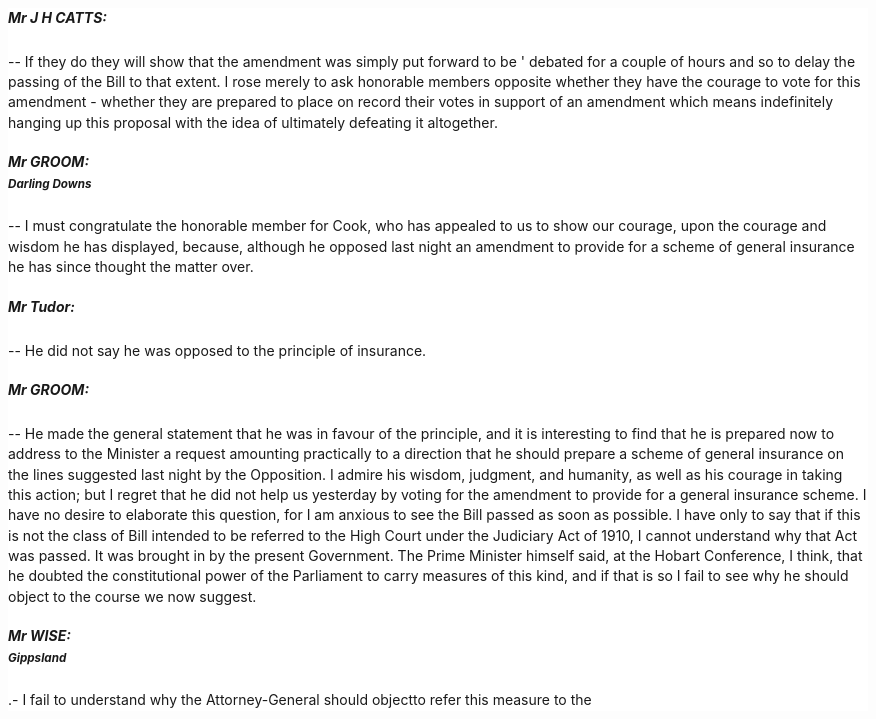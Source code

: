 ##### Mr J H CATTS:

-- If they do they will show that the amendment was simply put forward to be ' debated for a couple of hours and so to delay the passing of the Bill to that extent. I rose merely to ask honorable members opposite whether they have the courage to vote for this amendment - whether they are prepared to place on record their votes in support of an amendment which means indefinitely hanging up this proposal with the idea of ultimately defeating it altogether. 

##### Mr GROOM:<br><small class="text-muted">Darling Downs</small>

-- I must congratulate the honorable member for Cook, who has appealed to us to show our courage, upon the courage and wisdom he has displayed, because, although he opposed last night an amendment to provide for a scheme of general insurance he has since thought the matter over. 

##### Mr Tudor:

--  He did not say he was opposed to the principle of insurance. 

##### Mr GROOM:

-- He made the general statement that he was in favour of the principle, and it is interesting to find that he is prepared now to address to the Minister a request amounting practically to a direction that he should prepare a scheme of general insurance on the lines suggested last night by the Opposition. I admire his wisdom, judgment, and humanity, as well as his courage in taking this action; but I regret that he did not help us yesterday by voting for the amendment to provide for a general insurance scheme. I have no desire to elaborate this question, for I am anxious to see the Bill passed as soon as possible. I have only to say that if this is not the class of Bill intended to be referred to the High Court under the Judiciary Act of  1910,  I cannot understand why that Act was passed. It was brought in by the present Government. The Prime Minister himself said, at the Hobart Conference, I think, that he doubted the constitutional power of the Parliament to carry measures of this kind, and if that is so I fail to see why he should object to the course we now suggest. 

##### Mr WISE:<br><small class="text-muted">Gippsland</small>

.- I fail to understand why the Attorney-General should objectto  refer  this measure to the 
